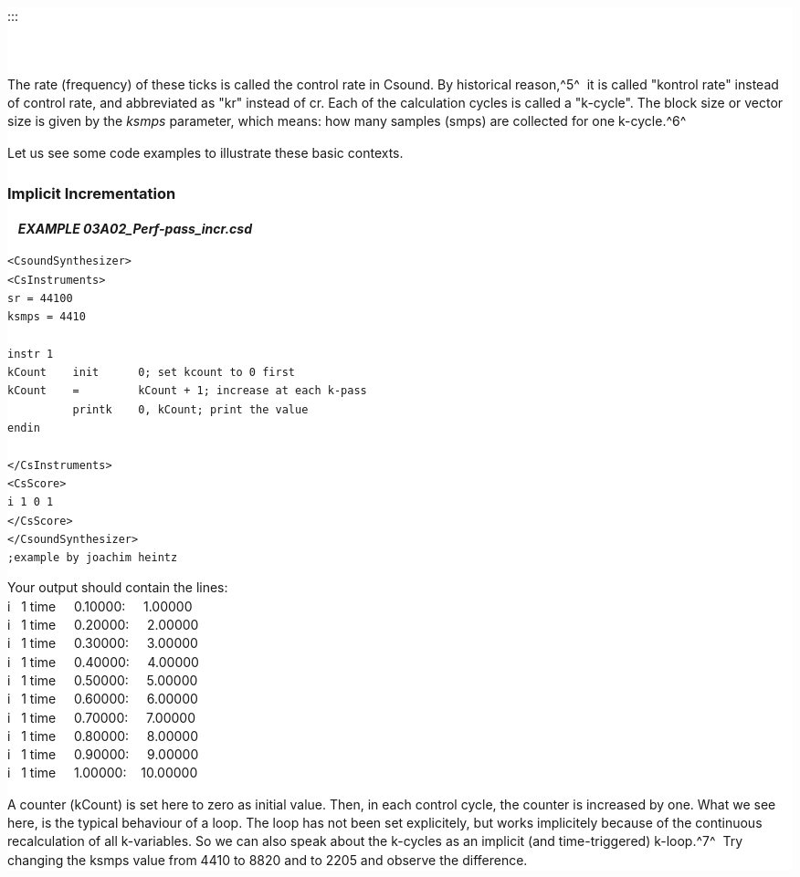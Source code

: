:::

\
\
The rate (frequency) of these ticks is called the control rate in
Csound. By historical reason,^5^  it is called \"kontrol rate\" instead
of control rate, and abbreviated as \"kr\" instead of cr. Each of the
calculation cycles is called a \"k-cycle\". The block size or vector
size is given by the *ksmps* parameter, which means: how many samples
(smps) are collected for one k-cycle.^6^

Let us see some code examples to illustrate these basic contexts.

### Implicit Incrementation

   ***EXAMPLE 03A02\_Perf-pass\_incr.csd***

    <CsoundSynthesizer>
    <CsInstruments>
    sr = 44100
    ksmps = 4410

    instr 1
    kCount    init      0; set kcount to 0 first
    kCount    =         kCount + 1; increase at each k-pass
              printk    0, kCount; print the value
    endin

    </CsInstruments>
    <CsScore>
    i 1 0 1
    </CsScore>
    </CsoundSynthesizer>
    ;example by joachim heintz

Your output should contain the lines:\
i   1 time     0.10000:     1.00000\
i   1 time     0.20000:     2.00000\
i   1 time     0.30000:     3.00000\
i   1 time     0.40000:     4.00000\
i   1 time     0.50000:     5.00000\
i   1 time     0.60000:     6.00000\
i   1 time     0.70000:     7.00000\
i   1 time     0.80000:     8.00000\
i   1 time     0.90000:     9.00000\
i   1 time     1.00000:    10.00000

A counter (kCount) is set here to zero as initial value. Then, in each
control cycle, the counter is increased by one. What we see here, is the
typical behaviour of a loop. The loop has not been set explicitely, but
works implicitely because of the continuous recalculation of all
k-variables. So we can also speak about the k-cycles as an implicit (and
time-triggered) k-loop.^7^  Try changing the ksmps value from 4410 to
8820 and to 2205 and observe the difference.
